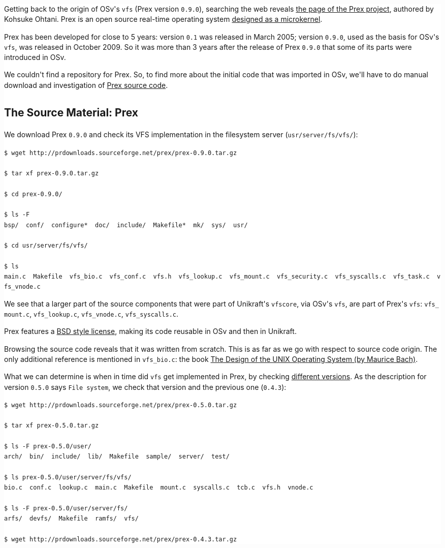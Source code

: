 Getting back to the origin of OSv's `vfs` (Prex version `0.9.0`), searching the web reveals [the page of the Prex project](https://prex.sourceforge.net), authored by Kohsuke Ohtani.
Prex is an open source real-time operating system [designed as a microkernel](https://prex.sourceforge.net/doc/overview.html).

Prex has been developed for close to 5 years:
version `0.1` was released in March 2005;
version `0.9.0`, used as the basis for OSv's `vfs`, was released in October 2009.
So it was more than 3 years after the release of Prex `0.9.0` that some of its parts were introduced in OSv.

We couldn't find a repository for Prex.
So, to find more about the initial code that was imported in OSv, we'll have to do manual download and investigation of [Prex source code](https://prex.sourceforge.net/).

## The Source Material: Prex

We download Prex `0.9.0` and check its VFS implementation in the filesystem server (`usr/server/fs/vfs/`):

```console
$ wget http://prdownloads.sourceforge.net/prex/prex-0.9.0.tar.gz

$ tar xf prex-0.9.0.tar.gz

$ cd prex-0.9.0/

$ ls -F
bsp/  conf/  configure*  doc/  include/  Makefile*  mk/  sys/  usr/

$ cd usr/server/fs/vfs/

$ ls
main.c  Makefile  vfs_bio.c  vfs_conf.c  vfs.h  vfs_lookup.c  vfs_mount.c  vfs_security.c  vfs_syscalls.c  vfs_task.c  vfs_vnode.c
```

We see that a larger part of the source components that were part of Unikraft's `vfscore`, via OSv's `vfs`, are part of Prex's `vfs`: `vfs_mount.c`, `vfs_lookup.c`, `vfs_vnode.c`, `vfs_syscalls.c`.

Prex features a [BSD style license](https://prex.sourceforge.net/doc/license.html), making its code reusable in OSv and then in Unikraft.

Browsing the source code reveals that it was written from scratch.
This is as far as we go with respect to source code origin.
The only additional reference is mentioned in `vfs_bio.c`: the book [The Design of the UNIX Operating System (by Maurice Bach)](https://www.amazon.com/Design-UNIX-Operating-System/dp/0132017997).

What we can determine is when in time did `vfs` get implemented in Prex, by checking [different versions](https://prex.sourceforge.net/downloads.html).
As the description for version `0.5.0` says `File system`, we check that version and the previous one (`0.4.3`):

```console
$ wget http://prdownloads.sourceforge.net/prex/prex-0.5.0.tar.gz

$ tar xf prex-0.5.0.tar.gz

$ ls -F prex-0.5.0/user/
arch/  bin/  include/  lib/  Makefile  sample/  server/  test/

$ ls prex-0.5.0/user/server/fs/vfs/
bio.c  conf.c  lookup.c  main.c  Makefile  mount.c  syscalls.c  tcb.c  vfs.h  vnode.c

$ ls -F prex-0.5.0/user/server/fs/
arfs/  devfs/  Makefile  ramfs/  vfs/

$ wget http://prdownloads.sourceforge.net/prex/prex-0.4.3.tar.gz
```